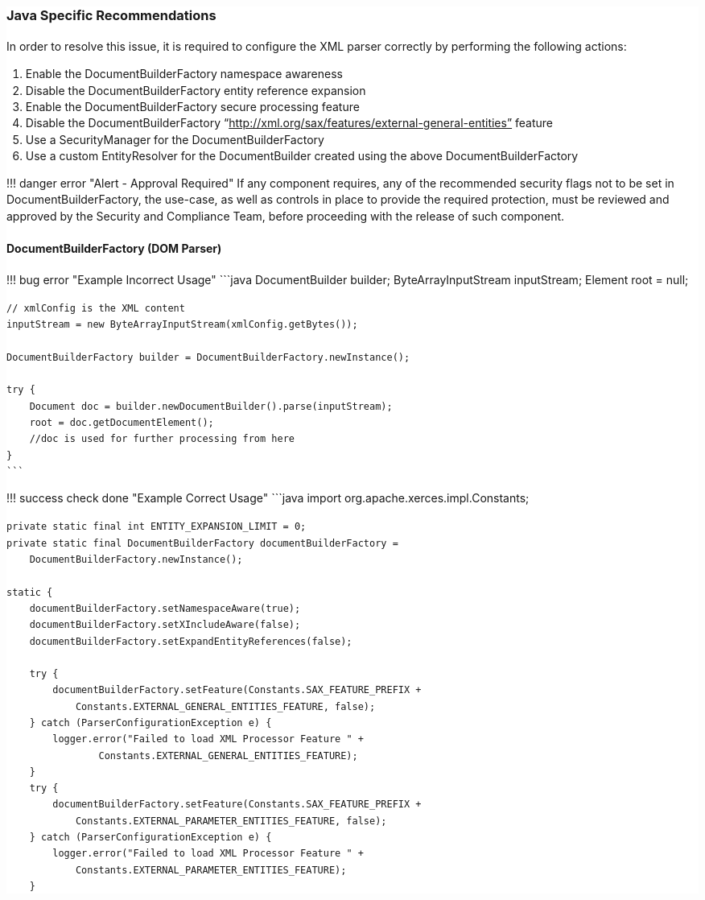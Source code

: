 
### Java Specific Recommendations
In order to resolve this issue, it is required to configure the XML parser correctly by performing the following actions:

1. Enable the DocumentBuilderFactory namespace awareness
2. Disable the DocumentBuilderFactory entity reference expansion
3. Enable the DocumentBuilderFactory secure processing feature
4. Disable the DocumentBuilderFactory “http://xml.org/sax/features/external-general-entities” feature
5. Use a SecurityManager for the DocumentBuilderFactory
6. Use a custom EntityResolver for the DocumentBuilder created using the above DocumentBuilderFactory

!!! danger error "Alert - Approval Required"
    If any component requires, any of the recommended security flags not to be set in DocumentBuilderFactory, the use-case, as well as controls in place to provide the required protection, must be reviewed and approved by the Security and Compliance Team, before proceeding with the release of such component.


#### DocumentBuilderFactory (DOM Parser)

!!! bug error "Example Incorrect Usage"
    ```java
    DocumentBuilder builder;
    ByteArrayInputStream inputStream;
    Element root = null;

    // xmlConfig is the XML content
    inputStream = new ByteArrayInputStream(xmlConfig.getBytes()); 

    DocumentBuilderFactory builder = DocumentBuilderFactory.newInstance();

    try {
        Document doc = builder.newDocumentBuilder().parse(inputStream);
        root = doc.getDocumentElement();
        //doc is used for further processing from here
    }
    ```

!!! success check done "Example Correct Usage"
    ```java
    import org.apache.xerces.impl.Constants;

    private static final int ENTITY_EXPANSION_LIMIT = 0;
    private static final DocumentBuilderFactory documentBuilderFactory =     
        DocumentBuilderFactory.newInstance();
    
    static {
        documentBuilderFactory.setNamespaceAware(true);
        documentBuilderFactory.setXIncludeAware(false);
        documentBuilderFactory.setExpandEntityReferences(false);
    
        try {
            documentBuilderFactory.setFeature(Constants.SAX_FEATURE_PREFIX + 
                Constants.EXTERNAL_GENERAL_ENTITIES_FEATURE, false);
        } catch (ParserConfigurationException e) {
            logger.error("Failed to load XML Processor Feature " + 
                    Constants.EXTERNAL_GENERAL_ENTITIES_FEATURE);
        }
        try {
            documentBuilderFactory.setFeature(Constants.SAX_FEATURE_PREFIX + 
                Constants.EXTERNAL_PARAMETER_ENTITIES_FEATURE, false);
        } catch (ParserConfigurationException e) {
            logger.error("Failed to load XML Processor Feature " +
                Constants.EXTERNAL_PARAMETER_ENTITIES_FEATURE);
        }